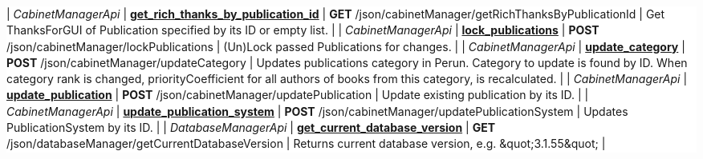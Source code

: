 | _CabinetManagerApi_                  | [**get_rich_thanks_by_publication_id**](perun_openapi/docs/CabinetManagerApi.md#get_rich_thanks_by_publication_id)                                                                                              | **GET** /json/cabinetManager/getRichThanksByPublicationId                              | Get ThanksForGUI of Publication specified by its ID or empty list.                                                                                                                                                                                                                                                                                                                                                                                                                                                                               |
| _CabinetManagerApi_                  | [**lock_publications**](perun_openapi/docs/CabinetManagerApi.md#lock_publications)                                                                                                                              | **POST** /json/cabinetManager/lockPublications                                         | (Un)Lock passed Publications for changes.                                                                                                                                                                                                                                                                                                                                                                                                                                                                                                        |
| _CabinetManagerApi_                  | [**update_category**](perun_openapi/docs/CabinetManagerApi.md#update_category)                                                                                                                                  | **POST** /json/cabinetManager/updateCategory                                           | Updates publications category in Perun. Category to update is found by ID. When category rank is changed, priorityCoefficient for all authors of books from this category, is recalculated.                                                                                                                                                                                                                                                                                                                                                      |
| _CabinetManagerApi_                  | [**update_publication**](perun_openapi/docs/CabinetManagerApi.md#update_publication)                                                                                                                            | **POST** /json/cabinetManager/updatePublication                                        | Update existing publication by its ID.                                                                                                                                                                                                                                                                                                                                                                                                                                                                                                           |
| _CabinetManagerApi_                  | [**update_publication_system**](perun_openapi/docs/CabinetManagerApi.md#update_publication_system)                                                                                                              | **POST** /json/cabinetManager/updatePublicationSystem                                  | Updates PublicationSystem by its ID.                                                                                                                                                                                                                                                                                                                                                                                                                                                                                                             |
| _DatabaseManagerApi_                 | [**get_current_database_version**](perun_openapi/docs/DatabaseManagerApi.md#get_current_database_version)                                                                                                       | **GET** /json/databaseManager/getCurrentDatabaseVersion                                | Returns current database version, e.g. \&quot;3.1.55\&quot;                                                                                                                                                                                                                                                                                                                                                                                                                                                                                      |